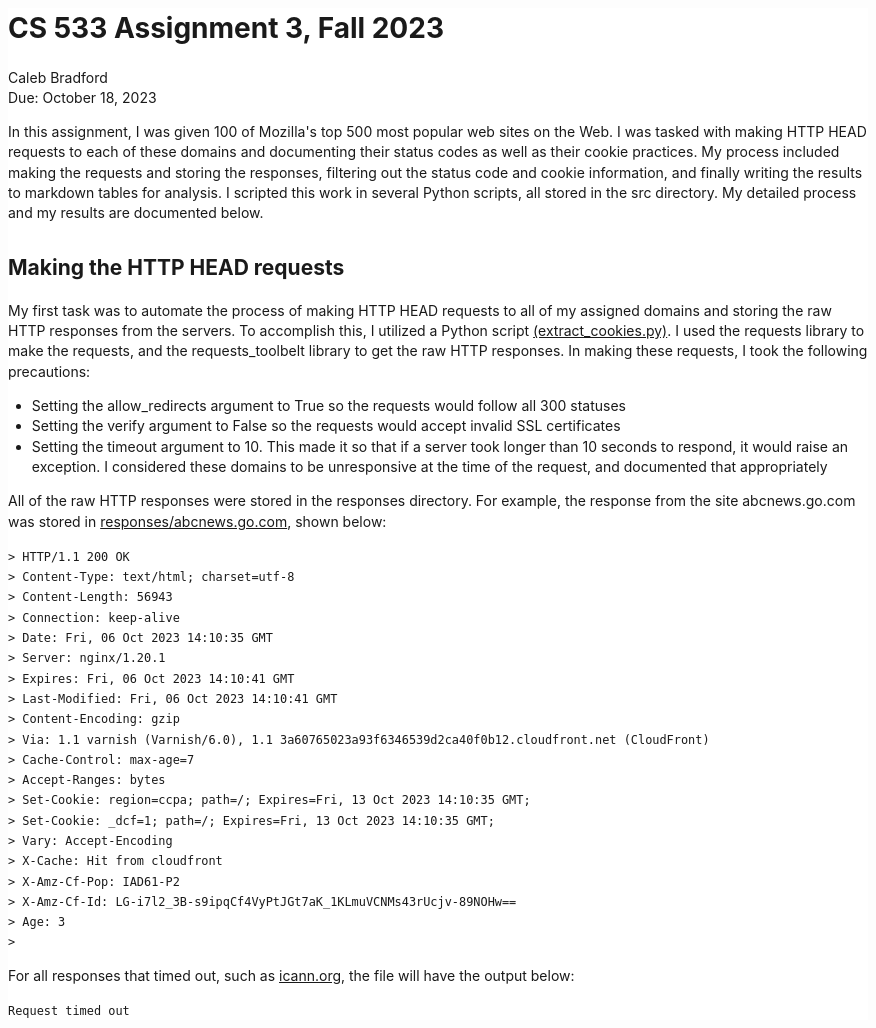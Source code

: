 # CS 533 Assignment 3, Fall 2023
Caleb Bradford    
Due: October 18, 2023  

In this assignment, I was given 100 of Mozilla's top 500 most popular web sites on the Web. I was tasked with making HTTP HEAD requests to each of these domains and documenting their status codes as well as their cookie practices. My process included making the requests and storing the responses, filtering out the status code and cookie information, and finally writing the results to markdown tables for analysis. I scripted this work in several Python scripts, all stored in the src directory. My detailed process and my results are documented below.  
## Making the HTTP HEAD requests  
My first task was to automate the process of making HTTP HEAD requests to all of my assigned domains and storing the raw HTTP responses from the servers. To accomplish this, I utilized a Python script [(extract_cookies.py)](src/extract_cookies.py). I used the requests library to make the requests, and the requests_toolbelt library to get the raw HTTP responses. In making these requests, I took the following precautions: 
- Setting the allow_redirects argument to True so the requests would follow all 300 statuses
- Setting the verify argument to False so the requests would accept invalid SSL certificates
- Setting the timeout argument to 10. This made it so that if a server took longer than 10 seconds to respond, it would raise an exception. I considered these domains to be unresponsive at the time of the request, and documented that appropriately  

All of the raw HTTP responses were stored in the responses directory. For example, the response from the site abcnews.go.com was stored in [responses/abcnews.go.com](responses/abcnews.go.com), shown below:
```
> HTTP/1.1 200 OK
> Content-Type: text/html; charset=utf-8
> Content-Length: 56943
> Connection: keep-alive
> Date: Fri, 06 Oct 2023 14:10:35 GMT
> Server: nginx/1.20.1
> Expires: Fri, 06 Oct 2023 14:10:41 GMT
> Last-Modified: Fri, 06 Oct 2023 14:10:41 GMT
> Content-Encoding: gzip
> Via: 1.1 varnish (Varnish/6.0), 1.1 3a60765023a93f6346539d2ca40f0b12.cloudfront.net (CloudFront)
> Cache-Control: max-age=7
> Accept-Ranges: bytes
> Set-Cookie: region=ccpa; path=/; Expires=Fri, 13 Oct 2023 14:10:35 GMT;
> Set-Cookie: _dcf=1; path=/; Expires=Fri, 13 Oct 2023 14:10:35 GMT;
> Vary: Accept-Encoding
> X-Cache: Hit from cloudfront
> X-Amz-Cf-Pop: IAD61-P2
> X-Amz-Cf-Id: LG-i7l2_3B-s9ipqCf4VyPtJGt7aK_1KLmuVCNMs43rUcjv-89NOHw==
> Age: 3
> 
```  
For all responses that timed out, such as [icann.org](responses/icann.org), the file will have the output below:  
```
Request timed out
```  
